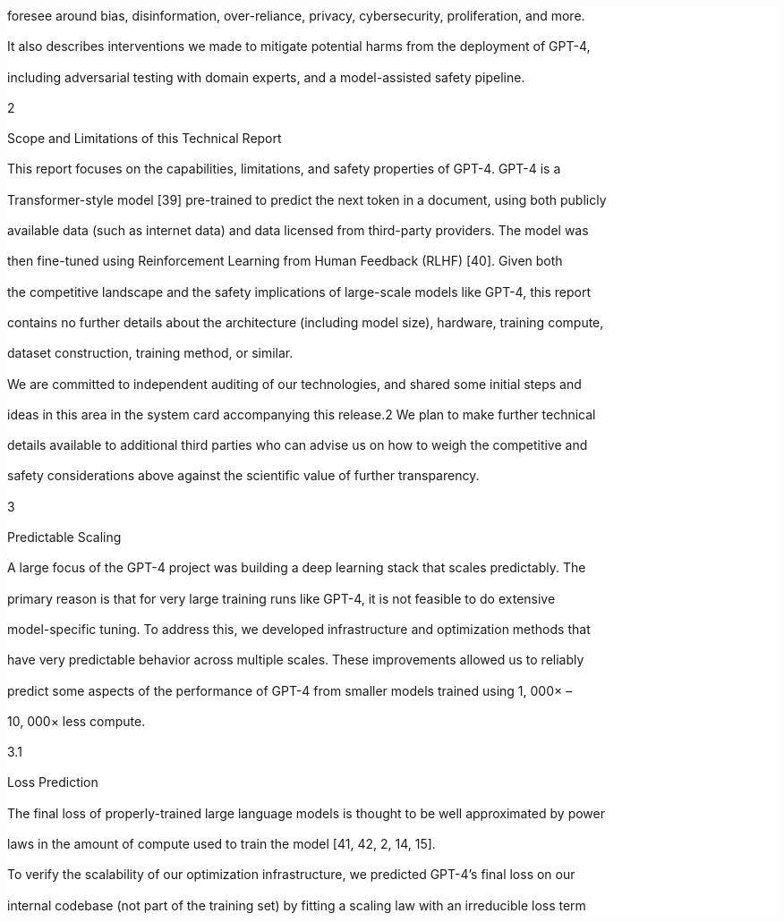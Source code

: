 foresee around bias, disinformation, over-reliance, privacy, cybersecurity, proliferation, and more.

It also describes interventions we made to mitigate potential harms from the deployment of GPT-4,

including adversarial testing with domain experts, and a model-assisted safety pipeline.

2

Scope and Limitations of this Technical Report

This report focuses on the capabilities, limitations, and safety properties of GPT-4. GPT-4 is a

Transformer-style model [39] pre-trained to predict the next token in a document, using both publicly

available data (such as internet data) and data licensed from third-party providers. The model was

then fine-tuned using Reinforcement Learning from Human Feedback (RLHF) [40]. Given both

the competitive landscape and the safety implications of large-scale models like GPT-4, this report

contains no further details about the architecture (including model size), hardware, training compute,

dataset construction, training method, or similar.

We are committed to independent auditing of our technologies, and shared some initial steps and

ideas in this area in the system card accompanying this release.2 We plan to make further technical

details available to additional third parties who can advise us on how to weigh the competitive and

safety considerations above against the scientific value of further transparency.

3

Predictable Scaling

A large focus of the GPT-4 project was building a deep learning stack that scales predictably. The

primary reason is that for very large training runs like GPT-4, it is not feasible to do extensive

model-specific tuning. To address this, we developed infrastructure and optimization methods that

have very predictable behavior across multiple scales. These improvements allowed us to reliably

predict some aspects of the performance of GPT-4 from smaller models trained using 1, 000× –

10, 000× less compute.

3.1

Loss Prediction

The final loss of properly-trained large language models is thought to be well approximated by power

laws in the amount of compute used to train the model [41, 42, 2, 14, 15].

To verify the scalability of our optimization infrastructure, we predicted GPT-4’s final loss on our

internal codebase (not part of the training set) by fitting a scaling law with an irreducible loss term
